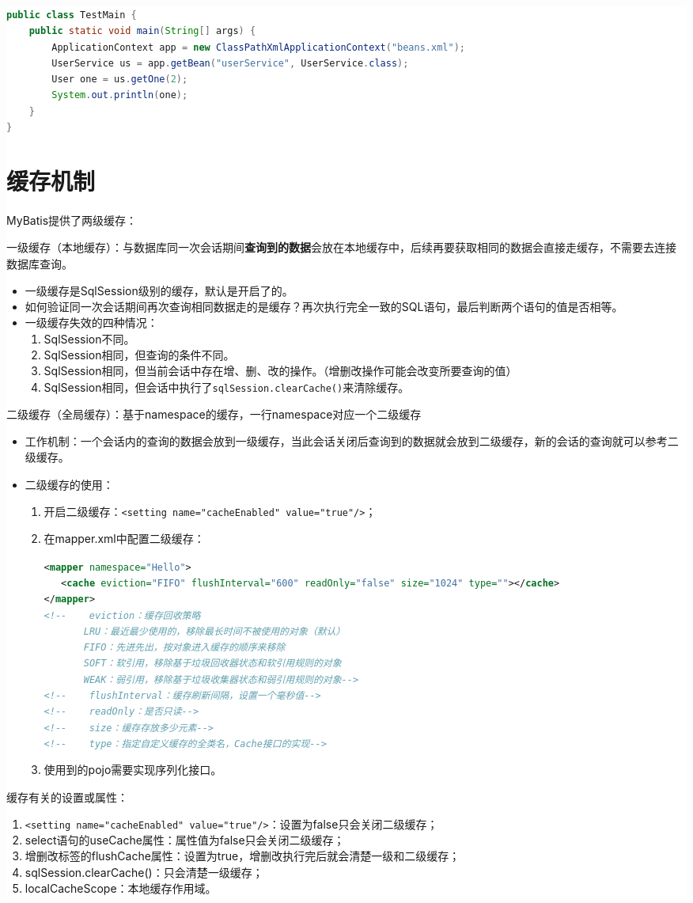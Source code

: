```java
public class TestMain {
    public static void main(String[] args) {
        ApplicationContext app = new ClassPathXmlApplicationContext("beans.xml");
        UserService us = app.getBean("userService", UserService.class);
        User one = us.getOne(2);
        System.out.println(one);
    }
}
```

# 缓存机制

MyBatis提供了两级缓存：

一级缓存（本地缓存）：与数据库同一次会话期间**查询到的数据**会放在本地缓存中，后续再要获取相同的数据会直接走缓存，不需要去连接数据库查询。

- 一级缓存是SqlSession级别的缓存，默认是开启了的。
- 如何验证同一次会话期间再次查询相同数据走的是缓存？再次执行完全一致的SQL语句，最后判断两个语句的值是否相等。
- 一级缓存失效的四种情况：
  1. SqlSession不同。
  2. SqlSession相同，但查询的条件不同。
  3. SqlSession相同，但当前会话中存在增、删、改的操作。（增删改操作可能会改变所要查询的值）
  4. SqlSession相同，但会话中执行了`sqlSession.clearCache()`来清除缓存。

二级缓存（全局缓存）：基于namespace的缓存，一行namespace对应一个二级缓存

- 工作机制：一个会话内的查询的数据会放到一级缓存，当此会话关闭后查询到的数据就会放到二级缓存，新的会话的查询就可以参考二级缓存。

- 二级缓存的使用：

  1. 开启二级缓存：`<setting name="cacheEnabled" value="true"/>`；

  2. 在mapper.xml中配置二级缓存：

     ```xml
     <mapper namespace="Hello">
     	<cache eviction="FIFO" flushInterval="600" readOnly="false" size="1024" type=""></cache>
     </mapper>
     <!--    eviction：缓存回收策略
     	    LRU：最近最少使用的，移除最长时间不被使用的对象（默认）
     	    FIFO：先进先出，按对象进入缓存的顺序来移除
     	    SOFT：软引用，移除基于垃圾回收器状态和软引用规则的对象
     	    WEAK：弱引用，移除基于垃圾收集器状态和弱引用规则的对象-->
     <!--    flushInterval：缓存刷新间隔，设置一个毫秒值-->
     <!--    readOnly：是否只读-->
     <!--    size：缓存存放多少元素-->
     <!--    type：指定自定义缓存的全类名，Cache接口的实现-->
     ```

  3. 使用到的pojo需要实现序列化接口。

缓存有关的设置或属性：

1. `<setting name="cacheEnabled" value="true"/>`：设置为false只会关闭二级缓存；
2. select语句的useCache属性：属性值为false只会关闭二级缓存；
3. 增删改标签的flushCache属性：设置为true，增删改执行完后就会清楚一级和二级缓存；
4. sqlSession.clearCache()：只会清楚一级缓存；
5. localCacheScope：本地缓存作用域。
